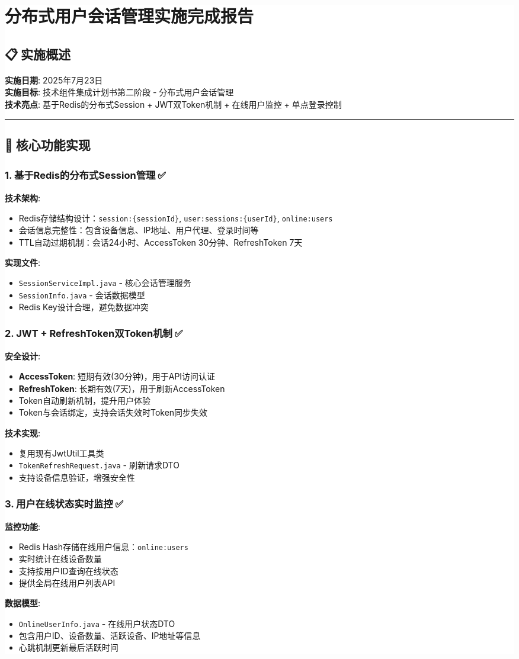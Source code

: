# 分布式用户会话管理实施完成报告

## 📋 实施概述

**实施日期**: 2025年7月23日  
**实施目标**: 技术组件集成计划书第二阶段 - 分布式用户会话管理  
**技术亮点**: 基于Redis的分布式Session + JWT双Token机制 + 在线用户监控 + 单点登录控制

---

## 🎯 核心功能实现

### 1. 基于Redis的分布式Session管理 ✅

**技术架构**:

- Redis存储结构设计：`session:{sessionId}`, `user:sessions:{userId}`, `online:users`
- 会话信息完整性：包含设备信息、IP地址、用户代理、登录时间等
- TTL自动过期机制：会话24小时、AccessToken 30分钟、RefreshToken 7天

**实现文件**:

- `SessionServiceImpl.java` - 核心会话管理服务
- `SessionInfo.java` - 会话数据模型
- Redis Key设计合理，避免数据冲突

### 2. JWT + RefreshToken双Token机制 ✅

**安全设计**:

- **AccessToken**: 短期有效(30分钟)，用于API访问认证
- **RefreshToken**: 长期有效(7天)，用于刷新AccessToken
- Token自动刷新机制，提升用户体验
- Token与会话绑定，支持会话失效时Token同步失效

**技术实现**:

- 复用现有JwtUtil工具类
- `TokenRefreshRequest.java` - 刷新请求DTO
- 支持设备信息验证，增强安全性

### 3. 用户在线状态实时监控 ✅

**监控功能**:

- Redis Hash存储在线用户信息：`online:users`
- 实时统计在线设备数量
- 支持按用户ID查询在线状态
- 提供全局在线用户列表API

**数据模型**:

- `OnlineUserInfo.java` - 在线用户状态DTO
- 包含用户ID、设备数量、活跃设备、IP地址等信息
- 心跳机制更新最后活跃时间
